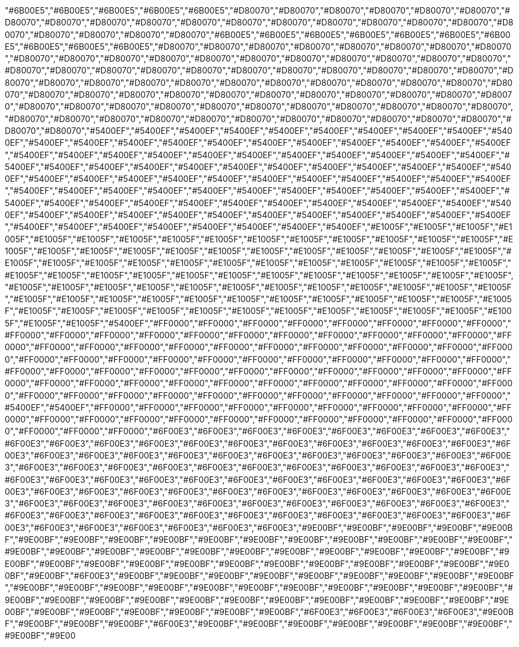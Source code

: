 "#6B00E5","#6B00E5","#6B00E5","#6B00E5","#6B00E5","#D80070","#D80070","#D80070","#D80070","#D80070","#D80070","#D80070","#D80070","#D80070","#D80070","#D80070","#D80070","#D80070","#D80070","#D80070","#D80070","#D80070","#D80070","#D80070","#D80070","#D80070","#D80070","#6B00E5","#6B00E5","#6B00E5","#6B00E5","#6B00E5","#6B00E5","#6B00E5","#6B00E5","#6B00E5","#6B00E5","#D80070","#D80070","#D80070","#D80070","#D80070","#D80070","#D80070","#D80070","#D80070","#D80070","#D80070","#D80070","#D80070","#D80070","#D80070","#D80070","#D80070","#D80070","#D80070","#D80070","#D80070","#D80070","#D80070","#D80070","#D80070","#D80070","#D80070","#D80070","#D80070","#D80070","#D80070","#D80070","#D80070","#D80070","#D80070","#D80070","#D80070","#D80070","#D80070","#D80070","#D80070","#D80070","#D80070","#D80070","#D80070","#D80070","#D80070","#D80070","#D80070","#D80070","#D80070","#D80070","#D80070","#D80070","#D80070","#D80070","#D80070","#D80070","#D80070","#D80070","#D80070","#D80070","#D80070","#D80070","#D80070","#D80070","#D80070","#D80070","#D80070","#D80070","#D80070","#D80070","#D80070","#D80070","#D80070","#D80070","#D80070","#5400EF","#5400EF","#5400EF","#5400EF","#5400EF","#5400EF","#5400EF","#5400EF","#5400EF","#5400EF","#5400EF","#5400EF","#5400EF","#5400EF","#5400EF","#5400EF","#5400EF","#5400EF","#5400EF","#5400EF","#5400EF","#5400EF","#5400EF","#5400EF","#5400EF","#5400EF","#5400EF","#5400EF","#5400EF","#5400EF","#5400EF","#5400EF","#5400EF","#5400EF","#5400EF","#5400EF","#5400EF","#5400EF","#5400EF","#5400EF","#5400EF","#5400EF","#5400EF","#5400EF","#5400EF","#5400EF","#5400EF","#5400EF","#5400EF","#5400EF","#5400EF","#5400EF","#5400EF","#5400EF","#5400EF","#5400EF","#5400EF","#5400EF","#5400EF","#5400EF","#5400EF","#5400EF","#5400EF","#5400EF","#5400EF","#5400EF","#5400EF","#5400EF","#5400EF","#5400EF","#5400EF","#5400EF","#5400EF","#5400EF","#5400EF","#5400EF","#5400EF","#5400EF","#5400EF","#5400EF","#5400EF","#5400EF","#5400EF","#5400EF","#5400EF","#5400EF","#5400EF","#5400EF","#5400EF","#5400EF","#5400EF","#5400EF","#5400EF","#5400EF","#5400EF","#5400EF","#5400EF","#E1005F","#E1005F","#E1005F","#E1005F","#E1005F","#E1005F","#E1005F","#E1005F","#E1005F","#E1005F","#E1005F","#E1005F","#E1005F","#E1005F","#E1005F","#E1005F","#E1005F","#E1005F","#E1005F","#E1005F","#E1005F","#E1005F","#E1005F","#E1005F","#E1005F","#E1005F","#E1005F","#E1005F","#E1005F","#E1005F","#E1005F","#E1005F","#E1005F","#E1005F","#E1005F","#E1005F","#E1005F","#E1005F","#E1005F","#E1005F","#E1005F","#E1005F","#E1005F","#E1005F","#E1005F","#E1005F","#E1005F","#E1005F","#E1005F","#E1005F","#E1005F","#E1005F","#E1005F","#E1005F","#E1005F","#E1005F","#E1005F","#E1005F","#E1005F","#E1005F","#E1005F","#E1005F","#E1005F","#E1005F","#E1005F","#E1005F","#E1005F","#E1005F","#E1005F","#E1005F","#E1005F","#E1005F","#E1005F","#E1005F","#E1005F","#E1005F","#E1005F","#E1005F","#E1005F","#E1005F","#E1005F","#E1005F","#E1005F","#E1005F","#E1005F","#E1005F","#E1005F","#E1005F","#E1005F","#5400EF","#FF0000","#FF0000","#FF0000","#FF0000","#FF0000","#FF0000","#FF0000","#FF0000","#FF0000","#FF0000","#FF0000","#FF0000","#FF0000","#FF0000","#FF0000","#FF0000","#FF0000","#FF0000","#FF0000","#FF0000","#FF0000","#FF0000","#FF0000","#FF0000","#FF0000","#FF0000","#FF0000","#FF0000","#FF0000","#FF0000","#FF0000","#FF0000","#FF0000","#FF0000","#FF0000","#FF0000","#FF0000","#FF0000","#FF0000","#FF0000","#FF0000","#FF0000","#FF0000","#FF0000","#FF0000","#FF0000","#FF0000","#FF0000","#FF0000","#FF0000","#FF0000","#FF0000","#FF0000","#FF0000","#FF0000","#FF0000","#FF0000","#FF0000","#FF0000","#FF0000","#FF0000","#FF0000","#FF0000","#FF0000","#FF0000","#FF0000","#FF0000","#FF0000","#FF0000","#FF0000","#FF0000","#FF0000","#FF0000","#FF0000","#FF0000","#FF0000","#5400EF","#5400EF","#FF0000","#FF0000","#FF0000","#FF0000","#FF0000","#FF0000","#FF0000","#FF0000","#FF0000","#FF0000","#FF0000","#FF0000","#FF0000","#FF0000","#FF0000","#FF0000","#FF0000","#FF0000","#FF0000","#FF0000","#FF0000","#FF0000","#FF0000","#FF0000","#6F00E3","#6F00E3","#6F00E3","#6F00E3","#6F00E3","#6F00E3","#6F00E3","#6F00E3","#6F00E3","#6F00E3","#6F00E3","#6F00E3","#6F00E3","#6F00E3","#6F00E3","#6F00E3","#6F00E3","#6F00E3","#6F00E3","#6F00E3","#6F00E3","#6F00E3","#6F00E3","#6F00E3","#6F00E3","#6F00E3","#6F00E3","#6F00E3","#6F00E3","#6F00E3","#6F00E3","#6F00E3","#6F00E3","#6F00E3","#6F00E3","#6F00E3","#6F00E3","#6F00E3","#6F00E3","#6F00E3","#6F00E3","#6F00E3","#6F00E3","#6F00E3","#6F00E3","#6F00E3","#6F00E3","#6F00E3","#6F00E3","#6F00E3","#6F00E3","#6F00E3","#6F00E3","#6F00E3","#6F00E3","#6F00E3","#6F00E3","#6F00E3","#6F00E3","#6F00E3","#6F00E3","#6F00E3","#6F00E3","#6F00E3","#6F00E3","#6F00E3","#6F00E3","#6F00E3","#6F00E3","#6F00E3","#6F00E3","#6F00E3","#6F00E3","#6F00E3","#6F00E3","#6F00E3","#6F00E3","#6F00E3","#6F00E3","#6F00E3","#6F00E3","#6F00E3","#6F00E3","#6F00E3","#6F00E3","#6F00E3","#6F00E3","#6F00E3","#6F00E3","#6F00E3","#6F00E3","#6F00E3","#6F00E3","#6F00E3","#9E00BF","#9E00BF","#9E00BF","#9E00BF","#9E00BF","#9E00BF","#9E00BF","#9E00BF","#9E00BF","#9E00BF","#9E00BF","#9E00BF","#9E00BF","#9E00BF","#9E00BF","#9E00BF","#9E00BF","#9E00BF","#9E00BF","#9E00BF","#9E00BF","#9E00BF","#9E00BF","#9E00BF","#9E00BF","#9E00BF","#9E00BF","#9E00BF","#9E00BF","#9E00BF","#9E00BF","#9E00BF","#9E00BF","#9E00BF","#9E00BF","#9E00BF","#9E00BF","#9E00BF","#9E00BF","#9E00BF","#6F00E3","#9E00BF","#9E00BF","#9E00BF","#9E00BF","#9E00BF","#9E00BF","#9E00BF","#9E00BF","#9E00BF","#9E00BF","#9E00BF","#9E00BF","#9E00BF","#9E00BF","#9E00BF","#9E00BF","#9E00BF","#9E00BF","#9E00BF","#9E00BF","#9E00BF","#9E00BF","#9E00BF","#9E00BF","#9E00BF","#9E00BF","#9E00BF","#9E00BF","#9E00BF","#9E00BF","#9E00BF","#9E00BF","#9E00BF","#9E00BF","#9E00BF","#9E00BF","#9E00BF","#9E00BF","#6F00E3","#6F00E3","#6F00E3","#6F00E3","#9E00BF","#9E00BF","#9E00BF","#9E00BF","#6F00E3","#9E00BF","#9E00BF","#9E00BF","#9E00BF","#9E00BF","#9E00BF","#9E00BF","#9E00BF","#9E00